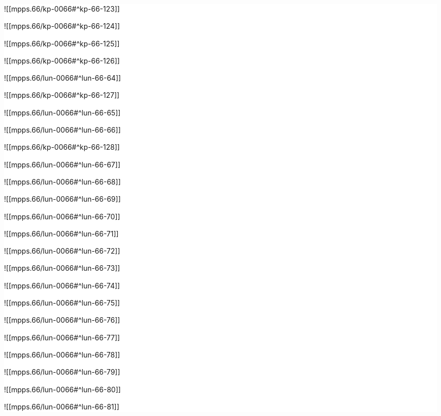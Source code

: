 ![[mpps.66/kp-0066#^kp-66-123]]

![[mpps.66/kp-0066#^kp-66-124]]

![[mpps.66/kp-0066#^kp-66-125]]

![[mpps.66/kp-0066#^kp-66-126]]

![[mpps.66/lun-0066#^lun-66-64]]

![[mpps.66/kp-0066#^kp-66-127]]

![[mpps.66/lun-0066#^lun-66-65]]

![[mpps.66/lun-0066#^lun-66-66]]

![[mpps.66/kp-0066#^kp-66-128]]

![[mpps.66/lun-0066#^lun-66-67]]

![[mpps.66/lun-0066#^lun-66-68]]

![[mpps.66/lun-0066#^lun-66-69]]

![[mpps.66/lun-0066#^lun-66-70]]

![[mpps.66/lun-0066#^lun-66-71]]

![[mpps.66/lun-0066#^lun-66-72]]

![[mpps.66/lun-0066#^lun-66-73]]

![[mpps.66/lun-0066#^lun-66-74]]

![[mpps.66/lun-0066#^lun-66-75]]

![[mpps.66/lun-0066#^lun-66-76]]

![[mpps.66/lun-0066#^lun-66-77]]

![[mpps.66/lun-0066#^lun-66-78]]

![[mpps.66/lun-0066#^lun-66-79]]

![[mpps.66/lun-0066#^lun-66-80]]

![[mpps.66/lun-0066#^lun-66-81]]
